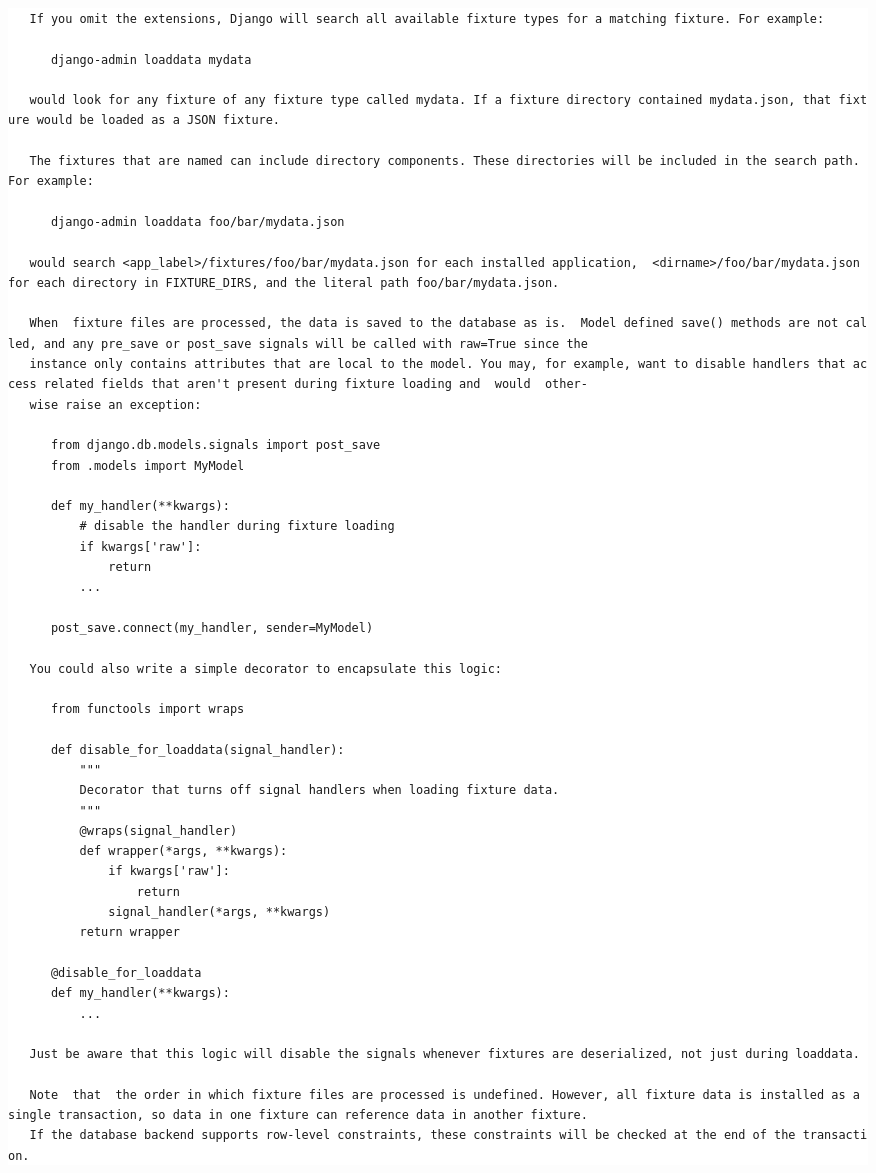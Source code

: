        If you omit the extensions, Django will search all available fixture types for a matching fixture. For example:

          django-admin loaddata mydata

       would look for any fixture of any fixture type called mydata. If a fixture directory contained mydata.json, that fixture would be loaded as a JSON fixture.

       The fixtures that are named can include directory components. These directories will be included in the search path. For example:

          django-admin loaddata foo/bar/mydata.json

       would search <app_label>/fixtures/foo/bar/mydata.json for each installed application,  <dirname>/foo/bar/mydata.json for each directory in FIXTURE_DIRS, and the literal path foo/bar/mydata.json.

       When  fixture files are processed, the data is saved to the database as is.  Model defined save() methods are not called, and any pre_save or post_save signals will be called with raw=True since the
       instance only contains attributes that are local to the model. You may, for example, want to disable handlers that access related fields that aren't present during fixture loading and  would  other‐
       wise raise an exception:

          from django.db.models.signals import post_save
          from .models import MyModel

          def my_handler(**kwargs):
              # disable the handler during fixture loading
              if kwargs['raw']:
                  return
              ...

          post_save.connect(my_handler, sender=MyModel)

       You could also write a simple decorator to encapsulate this logic:

          from functools import wraps

          def disable_for_loaddata(signal_handler):
              """
              Decorator that turns off signal handlers when loading fixture data.
              """
              @wraps(signal_handler)
              def wrapper(*args, **kwargs):
                  if kwargs['raw']:
                      return
                  signal_handler(*args, **kwargs)
              return wrapper

          @disable_for_loaddata
          def my_handler(**kwargs):
              ...

       Just be aware that this logic will disable the signals whenever fixtures are deserialized, not just during loaddata.

       Note  that  the order in which fixture files are processed is undefined. However, all fixture data is installed as a single transaction, so data in one fixture can reference data in another fixture.
       If the database backend supports row-level constraints, these constraints will be checked at the end of the transaction.
